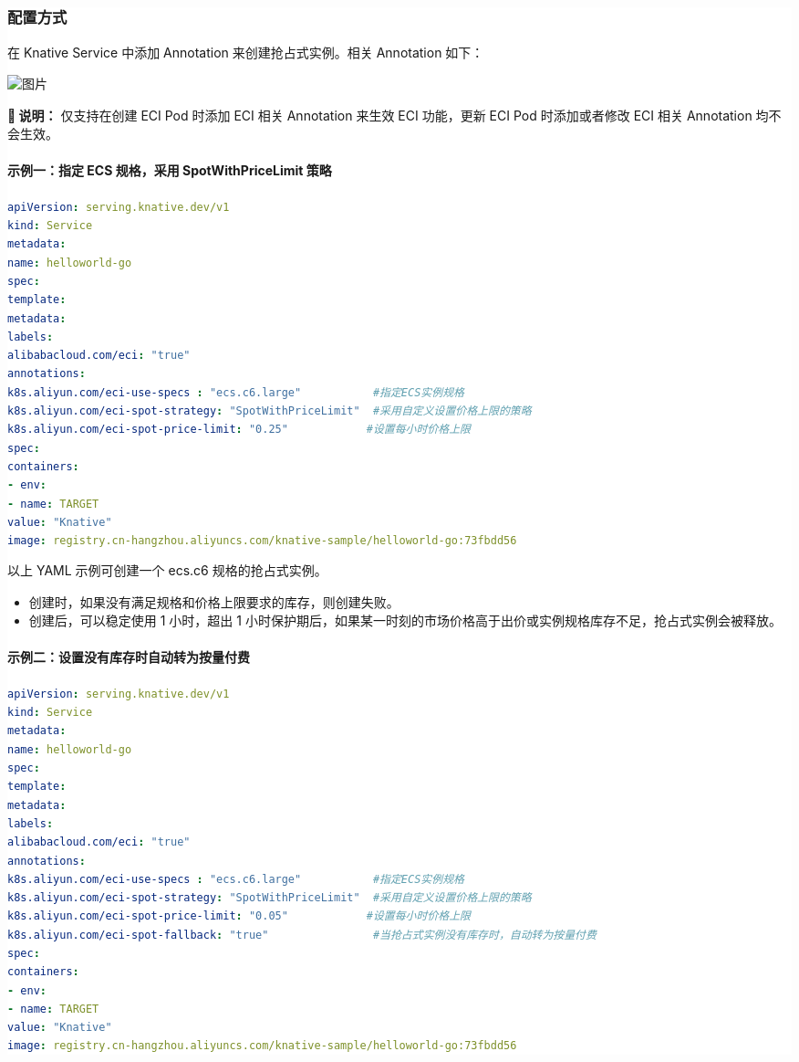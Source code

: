 ### 配置方式

在 Knative Service 中添加 Annotation 来创建抢占式实例。相关 Annotation 如下：

![图片](/images/jueJin/04b6e74d20fb4f0.png)

**🔔 说明：** 仅支持在创建 ECI Pod 时添加 ECI 相关 Annotation 来生效 ECI 功能，更新 ECI Pod 时添加或者修改 ECI 相关 Annotation 均不会生效。

#### 示例一：指定 ECS 规格，采用 SpotWithPriceLimit 策略

```yaml
apiVersion: serving.knative.dev/v1
kind: Service
metadata:
name: helloworld-go
spec:
template:
metadata:
labels:
alibabacloud.com/eci: "true"
annotations:
k8s.aliyun.com/eci-use-specs : "ecs.c6.large"           #指定ECS实例规格
k8s.aliyun.com/eci-spot-strategy: "SpotWithPriceLimit"  #采用自定义设置价格上限的策略
k8s.aliyun.com/eci-spot-price-limit: "0.25"            #设置每小时价格上限
spec:
containers:
- env:
- name: TARGET
value: "Knative"
image: registry.cn-hangzhou.aliyuncs.com/knative-sample/helloworld-go:73fbdd56
```

以上 YAML 示例可创建一个 ecs.c6 规格的抢占式实例。

*   创建时，如果没有满足规格和价格上限要求的库存，则创建失败。
*   创建后，可以稳定使用 1 小时，超出 1 小时保护期后，如果某一时刻的市场价格高于出价或实例规格库存不足，抢占式实例会被释放。

#### 示例二：设置没有库存时自动转为按量付费

```yaml
apiVersion: serving.knative.dev/v1
kind: Service
metadata:
name: helloworld-go
spec:
template:
metadata:
labels:
alibabacloud.com/eci: "true"
annotations:
k8s.aliyun.com/eci-use-specs : "ecs.c6.large"           #指定ECS实例规格
k8s.aliyun.com/eci-spot-strategy: "SpotWithPriceLimit"  #采用自定义设置价格上限的策略
k8s.aliyun.com/eci-spot-price-limit: "0.05"            #设置每小时价格上限
k8s.aliyun.com/eci-spot-fallback: "true"                #当抢占式实例没有库存时，自动转为按量付费
spec:
containers:
- env:
- name: TARGET
value: "Knative"
image: registry.cn-hangzhou.aliyuncs.com/knative-sample/helloworld-go:73fbdd56
```
